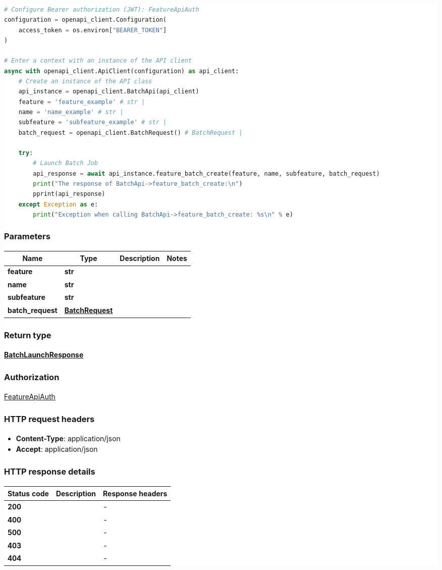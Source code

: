```python
# Configure Bearer authorization (JWT): FeatureApiAuth
configuration = openapi_client.Configuration(
    access_token = os.environ["BEARER_TOKEN"]
)

# Enter a context with an instance of the API client
async with openapi_client.ApiClient(configuration) as api_client:
    # Create an instance of the API class
    api_instance = openapi_client.BatchApi(api_client)
    feature = 'feature_example' # str | 
    name = 'name_example' # str | 
    subfeature = 'subfeature_example' # str | 
    batch_request = openapi_client.BatchRequest() # BatchRequest | 

    try:
        # Launch Batch Job
        api_response = await api_instance.feature_batch_create(feature, name, subfeature, batch_request)
        print("The response of BatchApi->feature_batch_create:\n")
        pprint(api_response)
    except Exception as e:
        print("Exception when calling BatchApi->feature_batch_create: %s\n" % e)
```



### Parameters


Name | Type | Description  | Notes
------------- | ------------- | ------------- | -------------
 **feature** | **str**|  | 
 **name** | **str**|  | 
 **subfeature** | **str**|  | 
 **batch_request** | [**BatchRequest**](BatchRequest.md)|  | 

### Return type

[**BatchLaunchResponse**](BatchLaunchResponse.md)

### Authorization

[FeatureApiAuth](../README.md#FeatureApiAuth)

### HTTP request headers

 - **Content-Type**: application/json
 - **Accept**: application/json

### HTTP response details

| Status code | Description | Response headers |
|-------------|-------------|------------------|
**200** |  |  -  |
**400** |  |  -  |
**500** |  |  -  |
**403** |  |  -  |
**404** |  |  -  |
